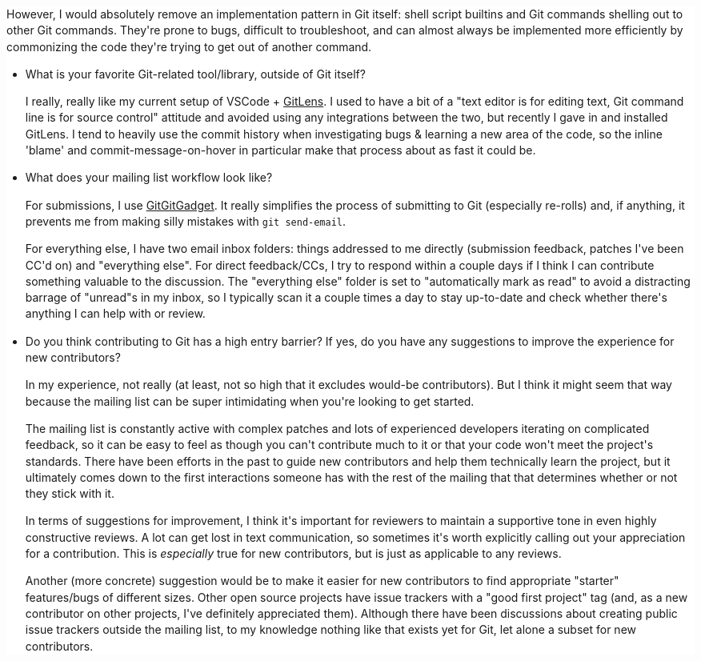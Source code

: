   However, I would absolutely remove an implementation pattern in Git itself:
  shell script builtins and Git commands shelling out to other Git commands.
  They're prone to bugs, difficult to troubleshoot, and can almost always be
  implemented more efficiently by commonizing the code they're trying to get
  out of another command.

* What is your favorite Git-related tool/library, outside of Git itself?

  I really, really like my current setup of VSCode +
  [GitLens](https://marketplace.visualstudio.com/items?itemName=eamodio.gitlens).
  I used to have a bit of a "text editor is for editing text, Git command line
  is for source control" attitude and avoided using any integrations between
  the two, but recently I gave in and installed GitLens. I tend to heavily use
  the commit history when investigating bugs & learning a new area of the
  code, so the inline 'blame' and commit-message-on-hover in particular make
  that process about as fast it could be.

* What does your mailing list workflow look like?

  For submissions, I use [GitGitGadget](https://github.com/gitgitgadget/git).
  It really simplifies the process of submitting to Git (especially re-rolls)
  and, if anything, it prevents me from making silly mistakes with
  `git send-email`.

  For everything else, I have two email inbox folders: things addressed to me
  directly (submission feedback, patches I've been CC'd on) and "everything
  else". For direct feedback/CCs, I try to respond within a couple days if I
  think I can contribute something valuable to the discussion. The "everything
  else" folder is set to "automatically mark as read" to avoid a distracting
  barrage of "unread"s in my inbox, so I typically scan it a couple times a
  day to stay up-to-date and check whether there's anything I can help with or
  review.

* Do you think contributing to Git has a high entry barrier? If yes, do
  you have any suggestions to improve the experience for new contributors?

  In my experience, not really (at least, not so high that it excludes
  would-be contributors). But I think it might seem that way because the
  mailing list can be super intimidating when you're looking to get started.

  The mailing list is constantly active with complex patches and lots of
  experienced developers iterating on complicated feedback, so it can be easy
  to feel as though you can't contribute much to it or that your code won't
  meet the project's standards. There have been efforts in the past to guide
  new contributors and help them technically learn the project, but it
  ultimately comes down to the first interactions someone has with the rest of
  the mailing that that determines whether or not they stick with it.

  In terms of suggestions for improvement, I think it's important for
  reviewers to maintain a supportive tone in even highly constructive reviews.
  A lot can get lost in text communication, so sometimes it's worth explicitly
  calling out your appreciation for a contribution. This is _especially_ true
  for new contributors, but is just as applicable to any reviews.

  Another (more concrete) suggestion would be to make it easier for new
  contributors to find appropriate "starter" features/bugs of different sizes.
  Other open source projects have issue trackers with a "good first project"
  tag (and, as a new contributor on other projects, I've definitely
  appreciated them). Although there have been discussions about creating
  public issue trackers outside the mailing list, to my knowledge nothing like
  that exists yet for Git, let alone a subset for new contributors.
